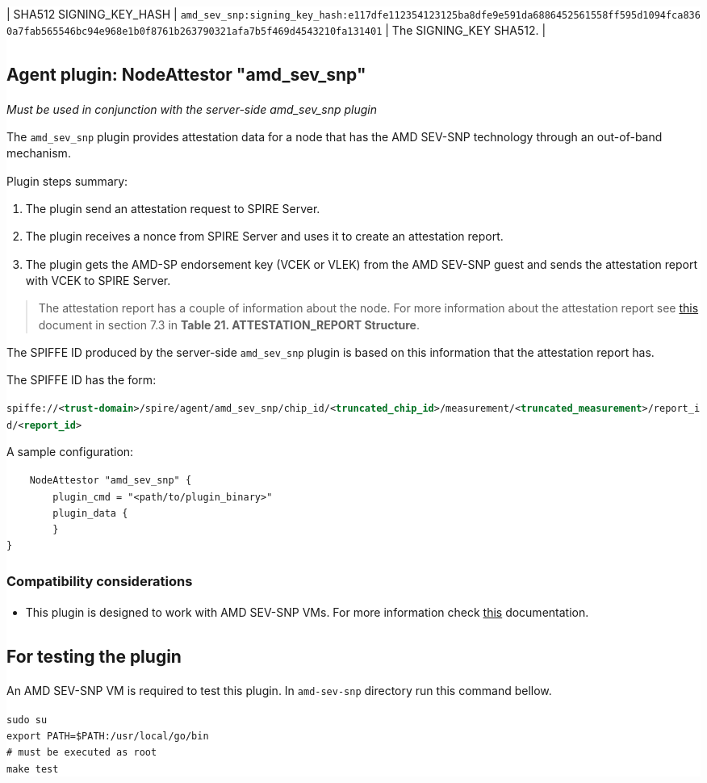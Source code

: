 | SHA512 SIGNING_KEY_HASH            | `amd_sev_snp:signing_key_hash:e117dfe112354123125ba8dfe9e591da6886452561558ff595d1094fca8360a7fab565546bc94e968e1b0f8761b263790321afa7b5f469d4543210fa131401`  | The SIGNING_KEY SHA512. |

## Agent plugin: NodeAttestor "amd_sev_snp"

*Must be used in conjunction with the server-side amd_sev_snp plugin*

The `amd_sev_snp` plugin provides attestation data for a node that has the AMD SEV-SNP technology through an out-of-band mechanism.

Plugin steps summary:

1. The plugin send an attestation request to SPIRE Server.

2. The plugin receives a nonce from SPIRE Server and uses it to create an attestation report.

3. The plugin gets the AMD-SP endorsement key (VCEK or VLEK) from the AMD SEV-SNP guest and sends the attestation report with VCEK to SPIRE Server.

>The attestation report has a couple of information about the node. For more information about the attestation report see [this](https://www.amd.com/content/dam/amd/en/documents/epyc-technical-docs/specifications/56860.pdf) document in section 7.3 in **Table 21. ATTESTATION_REPORT Structure**.

The SPIFFE ID produced by the server-side `amd_sev_snp` plugin is based on this information that the attestation report has.

The SPIFFE ID has the form:

```xml
spiffe://<trust-domain>/spire/agent/amd_sev_snp/chip_id/<truncated_chip_id>/measurement/<truncated_measurement>/report_id/<report_id>
```

A sample configuration:

```hcl
    NodeAttestor "amd_sev_snp" {
        plugin_cmd = "<path/to/plugin_binary>"
        plugin_data {
        }
}
```

### Compatibility considerations

+ This plugin is designed to work with AMD SEV-SNP VMs. For more information check [this](https://developer.amd.com/sev/) documentation.

## For testing the plugin

An AMD SEV-SNP VM is required to test this plugin. In `amd-sev-snp` directory run this command bellow.

```
sudo su
export PATH=$PATH:/usr/local/go/bin
# must be executed as root
make test
```
